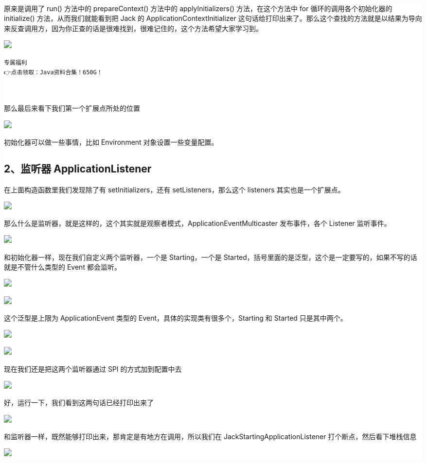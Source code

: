 原来是调用了 run() 方法中的 prepareContext() 方法中的 applyInitializers() 方法，在这个方法中 for 循环的调用各个初始化器的 initialize() 方法，从而我们就能看到把 Jack 的 ApplicationContextInitializer 这句话给打印出来了。那么这个查找的方法就是以结果为导向来反查调用方，因为你正查的话是很难找到，很难记住的，这个方法希望大家学习到。

![](https://mmbiz.qpic.cn/mmbiz_jpg/R5ic1icyNBNd4sEKeDSnANfLCTPDWnd1pPzNU64UBROvwrTHCJnDmjJARu3H0ZSic656OGRAbY6wcCB7jazRib1WAA/640?wx_fmt=other&from=appmsg)

```
专属福利
👉点击领取：Java资料合集！650G！



```

那么最后来看下我们第一个扩展点所处的位置

![](https://mmbiz.qpic.cn/mmbiz_jpg/R5ic1icyNBNd4sEKeDSnANfLCTPDWnd1pP2xygeNaGH3T2mcjdoXT64FoMZFtgr2O1no1c3lIN15Z4vpAOBqS75Q/640?wx_fmt=other&from=appmsg)

初始化器可以做一些事情，比如 Environment 对象设置一些变量配置。

**2、监听器 ApplicationListener**
-----------------------------

在上面构造函数里我们发现除了有 setInitializers，还有 setListeners，那么这个 listeners 其实也是一个扩展点。

![](https://mmbiz.qpic.cn/mmbiz_jpg/R5ic1icyNBNd4sEKeDSnANfLCTPDWnd1pPeg20vmzFxAQsUeXDmUHzP1PibuYc42R3AzYBxY3kgmiaz0pVcWHsa5Sw/640?wx_fmt=other&from=appmsg)

那么什么是监听器，就是这样的，这个其实就是观察者模式，ApplicationEventMulticaster 发布事件，各个 Listener 监听事件。

![](https://mmbiz.qpic.cn/mmbiz_jpg/R5ic1icyNBNd4sEKeDSnANfLCTPDWnd1pPAxMHXqD0L0KGWPFnzENVEDVNiaZLItB5dwKaJh27X2KtBZtpMB7Ftag/640?wx_fmt=other&from=appmsg)

和初始化器一样，现在我们自定义两个监听器，一个是 Starting，一个是 Started，括号里面的是泛型，这个是一定要写的，如果不写的话就是不管什么类型的 Event 都会监听。

![](https://mmbiz.qpic.cn/mmbiz_jpg/R5ic1icyNBNd4sEKeDSnANfLCTPDWnd1pPIDP8j0I6vicXO45nFYJS27keI8vFCY1C3RXZU3iaTaLHjz8ksIHe2YkQ/640?wx_fmt=other&from=appmsg)

![](https://mmbiz.qpic.cn/mmbiz_jpg/R5ic1icyNBNd4sEKeDSnANfLCTPDWnd1pPDQgnsTsa9blLGgzUH1ibCL26ffXdiajUPPWQE2sobibiayM4s0b9OmciaLQ/640?wx_fmt=other&from=appmsg)

这个泛型是上限为 ApplicationEvent 类型的 Event，具体的实现类有很多个，Starting 和 Started 只是其中两个。

![](https://mmbiz.qpic.cn/mmbiz_jpg/R5ic1icyNBNd4sEKeDSnANfLCTPDWnd1pPTg8we3DFae2Lj4a6XtRO2Y7iaDqGHiabvC56pjcVXAFSHgLM3nRFTcEw/640?wx_fmt=other&from=appmsg)

![](https://mmbiz.qpic.cn/mmbiz_jpg/R5ic1icyNBNd4sEKeDSnANfLCTPDWnd1pPficTiafhy0FYM3tVRGb3LmbcOHrMb1F275aiciaCbdjsLdk5C4H1ASGVTQ/640?wx_fmt=other&from=appmsg)

现在我们还是把这两个监听器通过 SPI 的方式加到配置中去

![](https://mmbiz.qpic.cn/mmbiz_jpg/R5ic1icyNBNd4sEKeDSnANfLCTPDWnd1pPEZrndYJlAT5Tq2zh931ePO2rJD5193icJNpBTSQ6YEIaIhGT8cUjqhg/640?wx_fmt=other&from=appmsg)

好，运行一下，我们看到这两句话已经打印出来了

![](https://mmbiz.qpic.cn/mmbiz_jpg/R5ic1icyNBNd4sEKeDSnANfLCTPDWnd1pPKscMvEcmaYibwvc9T7RY5wd7icsq8iczYhjL0YyNTKB8rMfP3ibBp1RdUw/640?wx_fmt=other&from=appmsg)

和监听器一样，既然能够打印出来，那肯定是有地方在调用，所以我们在 JackStartingApplicationListener 打个断点，然后看下堆栈信息

![](https://mmbiz.qpic.cn/mmbiz_jpg/R5ic1icyNBNd4sEKeDSnANfLCTPDWnd1pP00T7F3KYmRuvgNLicOTCBtDNiaibMpHdmdaA8ffZ71JROfz5iaHhHBrYxw/640?wx_fmt=other&from=appmsg)

